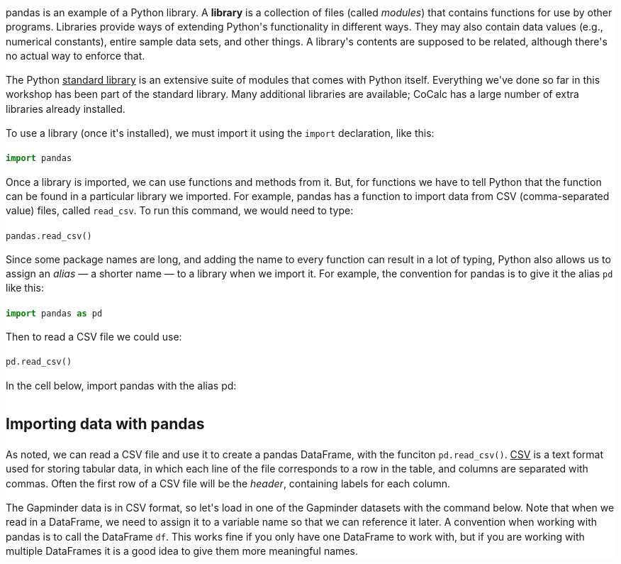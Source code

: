 pandas is an example of a Python library. A **library** is a collection of files (called *modules*) that contains functions for use by other programs. Libraries provide ways of extending Python's functionality in different ways. They may also contain data values (e.g., numerical constants), entire sample data sets, and other things. A library's contents are supposed to be related, although there's no actual way to enforce that.

The Python [standard library](https://docs.python.org/3/library/) is an extensive suite of modules that comes with Python itself. Everything we've done so far in this workshop has been part of the standard library. Many additional libraries are available; CoCalc has a large number of extra libraries already installed.

To use a library (once it's installed), we must import it using the `import` declaration, like this:

~~~python
import pandas
~~~

Once a library is imported, we can use functions and methods from it. But, for functions we have to tell Python that the function can be found in a particular library we imported. For example, pandas has a function to import data from CSV (comma-separated value) files, called `read_csv`. To run this command, we would need to type:

~~~python
pandas.read_csv()
~~~

Since some package names are long, and adding the name to every function can result in a lot of typing, Python also allows us to assign an *alias* — a shorter name — to a library when we import it. For example, the convention for pandas is to give it the alias `pd` like this:

~~~python
import pandas as pd
~~~

Then to read a CSV file we could use:

~~~python
pd.read_csv()
~~~

In the cell below, import pandas with the alias pd:


```python

```

## Importing data with pandas

As noted, we can read a CSV file and use it to create a pandas DataFrame, with the funciton `pd.read_csv()`. [CSV](https://en.wikipedia.org/wiki/Comma-separated_values) is a text format used for storing tabular data, in which each line of the file corresponds to a row in the table, and columns are separated with commas. Often the first row of a CSV file will be the *header*, containing labels for each column. 

The Gapminder data is in CSV format, so let's load in one of the Gapminder datasets with the command below. Note that when we read in a DataFrame, we need to assign it to a variable name so that we can reference it later. A convention when working with pandas is to call the DataFrame `df`. This works fine if you only have one DataFrame to work with, but if you are working with multiple DataFrames it is a good idea to give them more meaningful names.
